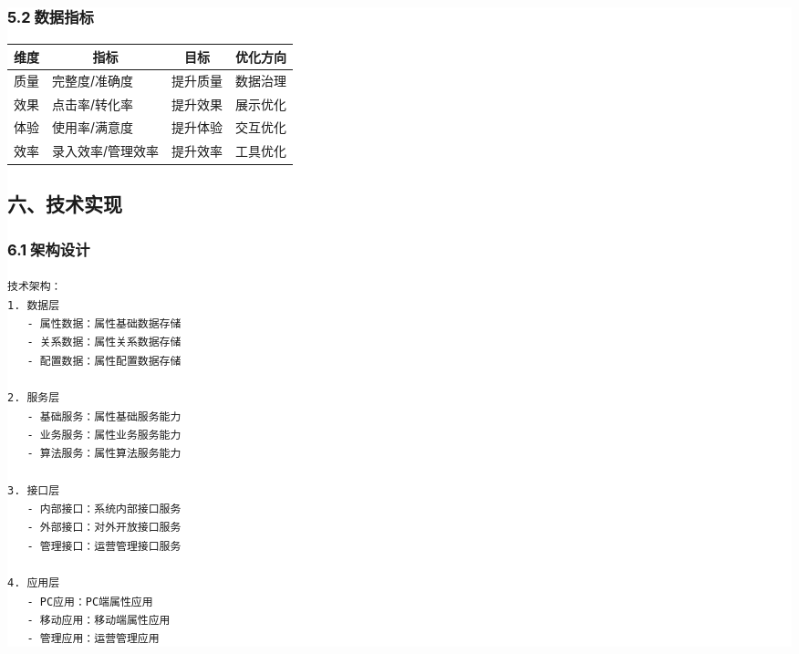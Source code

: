 ### 5.2 数据指标
| 维度 | 指标 | 目标 | 优化方向 |
|------|------|------|----------|
| 质量 | 完整度/准确度 | 提升质量 | 数据治理 |
| 效果 | 点击率/转化率 | 提升效果 | 展示优化 |
| 体验 | 使用率/满意度 | 提升体验 | 交互优化 |
| 效率 | 录入效率/管理效率 | 提升效率 | 工具优化 |

## 六、技术实现

### 6.1 架构设计
```
技术架构：
1. 数据层
   - 属性数据：属性基础数据存储
   - 关系数据：属性关系数据存储
   - 配置数据：属性配置数据存储

2. 服务层
   - 基础服务：属性基础服务能力
   - 业务服务：属性业务服务能力
   - 算法服务：属性算法服务能力

3. 接口层
   - 内部接口：系统内部接口服务
   - 外部接口：对外开放接口服务
   - 管理接口：运营管理接口服务

4. 应用层
   - PC应用：PC端属性应用
   - 移动应用：移动端属性应用
   - 管理应用：运营管理应用
```